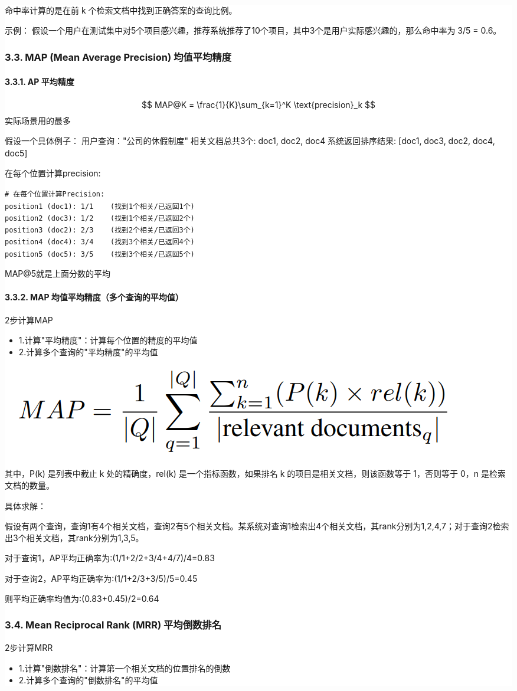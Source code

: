 命中率计算的是在前 k 个检索文档中找到正确答案的查询比例。

示例：
假设一个用户在测试集中对5个项目感兴趣，推荐系统推荐了10个项目，其中3个是用户实际感兴趣的，那么命中率为 3/5 = 0.6。

### 3.3. MAP (Mean Average Precision) 均值平均精度
#### 3.3.1. AP 平均精度
$$
MAP@K = \frac{1}{K}\sum_{k=1}^K \text{precision}_k
$$
实际场景用的最多

假设一个具体例子： 用户查询："公司的休假制度" 相关文档总共3个: doc1, doc2, doc4 系统返回排序结果: [doc1, doc3, doc2, doc4, doc5]

在每个位置计算precision:

```shell
# 在每个位置计算Precision:
position1 (doc1): 1/1    (找到1个相关/已返回1个)
position2 (doc3): 1/2    (找到1个相关/已返回2个)
position3 (doc2): 2/3    (找到2个相关/已返回3个)
position4 (doc4): 3/4    (找到3个相关/已返回4个)
position5 (doc5): 3/5    (找到3个相关/已返回5个)
```
MAP@5就是上面分数的平均

#### 3.3.2. MAP 均值平均精度（多个查询的平均值）
2步计算MAP
- 1.计算"平均精度"：计算每个位置的精度的平均值
- 2.计算多个查询的"平均精度"的平均值

![](../../../assets/014_map_formula.png)

其中，P(k) 是列表中截止 k 处的精确度，rel(k) 是一个指标函数，如果排名 k 的项目是相关文档，则该函数等于 1，否则等于 0，n 是检索文档的数量。

具体求解：

假设有两个查询，查询1有4个相关文档，查询2有5个相关文档。某系统对查询1检索出4个相关文档，其rank分别为1,2,4,7；对于查询2检索出3个相关文档，其rank分别为1,3,5。

对于查询1，AP平均正确率为:(1/1+2/2+3/4+4/7)/4=0.83

对于查询2，AP平均正确率为:(1/1+2/3+3/5)/5=0.45

则平均正确率均值为:(0.83+0.45)/2=0.64

### 3.4. Mean Reciprocal Rank (MRR) 平均倒数排名
2步计算MRR
- 1.计算"倒数排名"：计算第一个相关文档的位置排名的倒数
- 2.计算多个查询的"倒数排名"的平均值
